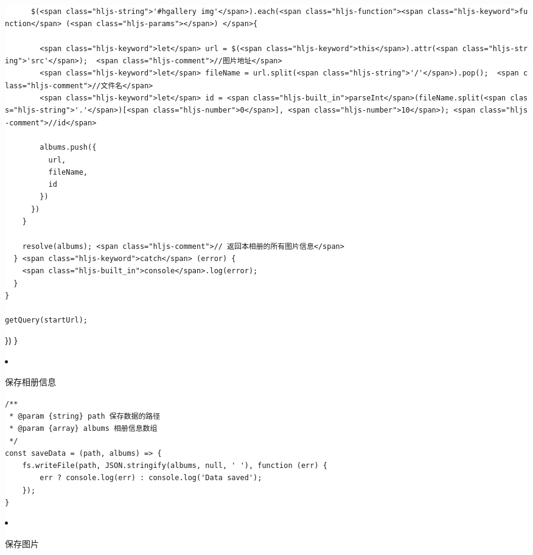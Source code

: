           $(<span class="hljs-string">'#hgallery img'</span>).each(<span class="hljs-function"><span class="hljs-keyword">function</span> (<span class="hljs-params"></span>) </span>{

            <span class="hljs-keyword">let</span> url = $(<span class="hljs-keyword">this</span>).attr(<span class="hljs-string">'src'</span>);  <span class="hljs-comment">//图片地址</span>
            <span class="hljs-keyword">let</span> fileName = url.split(<span class="hljs-string">'/'</span>).pop();  <span class="hljs-comment">//文件名</span>
            <span class="hljs-keyword">let</span> id = <span class="hljs-built_in">parseInt</span>(fileName.split(<span class="hljs-string">'.'</span>)[<span class="hljs-number">0</span>], <span class="hljs-number">10</span>); <span class="hljs-comment">//id</span>

            albums.push({
              url,
              fileName,
              id
            })
          })
        }

        resolve(albums); <span class="hljs-comment">// 返回本相册的所有图片信息</span>
      } <span class="hljs-keyword">catch</span> (error) {
        <span class="hljs-built_in">console</span>.log(error);
      }
    }

    getQuery(startUrl);
  })
}</code></pre>
</li>
<li>
<p>保存相册信息</p>
<div class="widget-codetool" style="display:none;">
      <div class="widget-codetool--inner">
      <span class="selectCode code-tool" data-toggle="tooltip" data-placement="top" title="" data-original-title="全选"></span>
      <span type="button" class="copyCode code-tool" data-toggle="tooltip" data-placement="top" data-clipboard-text="/**
 * @param {string} path 保存数据的路径
 * @param {array} albums 相册信息数组
 */
const saveData = (path, albums) => {
    fs.writeFile(path, JSON.stringify(albums, null, ' '), function (err) {
        err ? console.log(err) : console.log('Data saved');
    });
}" title="" data-original-title="复制"></span>
      <span type="button" class="saveToNote code-tool" data-toggle="tooltip" data-placement="top" title="" data-original-title="放进笔记"></span>
      </div>
      </div><pre class="hljs javascript"><code><span class="hljs-comment">/**
 * @param {string} path 保存数据的路径
 * @param {array} albums 相册信息数组
 */</span>
<span class="hljs-keyword">const</span> saveData = <span class="hljs-function">(<span class="hljs-params">path, albums</span>) =&gt;</span> {
    fs.writeFile(path, <span class="hljs-built_in">JSON</span>.stringify(albums, <span class="hljs-literal">null</span>, <span class="hljs-string">' '</span>), <span class="hljs-function"><span class="hljs-keyword">function</span> (<span class="hljs-params">err</span>) </span>{
        err ? <span class="hljs-built_in">console</span>.log(err) : <span class="hljs-built_in">console</span>.log(<span class="hljs-string">'Data saved'</span>);
    });
}</code></pre>
</li>
<li>
<p>保存图片</p>
<div class="widget-codetool" style="display:none;">